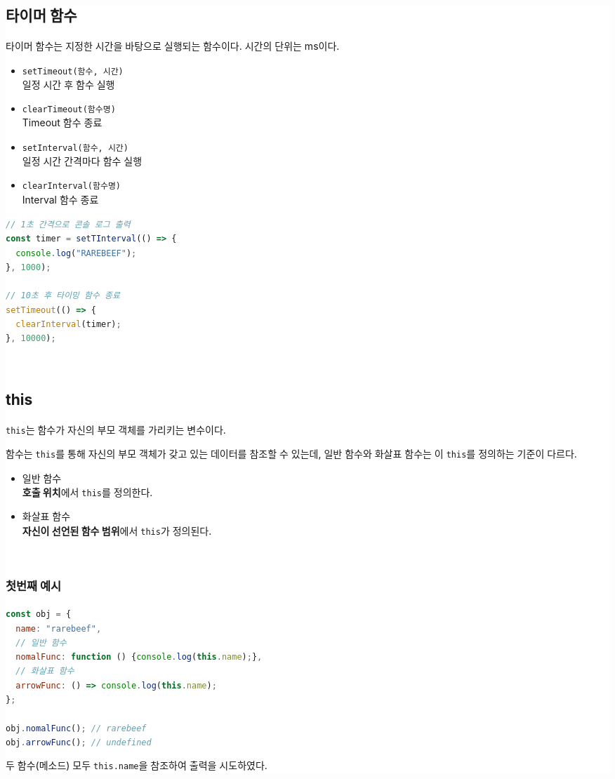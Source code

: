 ## **타이머 함수**
타이머 함수는 지정한 시간을 바탕으로 실행되는 함수이다. 시간의 단위는 ms이다.

- `setTimeout(함수, 시간)`  
일정 시간 후 함수 실행

- `clearTimeout(함수명)`  
Timeout 함수 종료

- `setInterval(함수, 시간)`  
일정 시간 간격마다 함수 실행

- `clearInterval(함수명)`  
Interval 함수 종료

```js
// 1초 간격으로 콘솔 로그 출력
const timer = setTInterval(() => {
  console.log("RAREBEEF");
}, 1000);

// 10초 후 타이밍 함수 종료
setTimeout(() => {
  clearInterval(timer);
}, 10000);
```

<br/>

## **this**
`this`는 함수가 자신의 부모 객체를 가리키는 변수이다.  

함수는 `this`를 통해 자신의 부모 객체가 갖고 있는 데이터를 참조할 수 있는데, 일반 함수와 화살표 함수는 이 `this`를 정의하는 기준이 다르다.

- 일반 함수  
**호출 위치**에서 `this`를 정의한다.

- 화살표 함수  
**자신이 선언된 함수 범위**에서 `this`가 정의된다.

<br/>

### **첫번째 예시**
```js
const obj = {
  name: "rarebeef",
  // 일반 함수
  nomalFunc: function () {console.log(this.name);},
  // 화살표 함수
  arrowFunc: () => console.log(this.name);
};

obj.nomalFunc(); // rarebeef
obj.arrowFunc(); // undefined
```
두 함수(메소드) 모두 `this.name`을 참조하여 출력을 시도하였다.  
